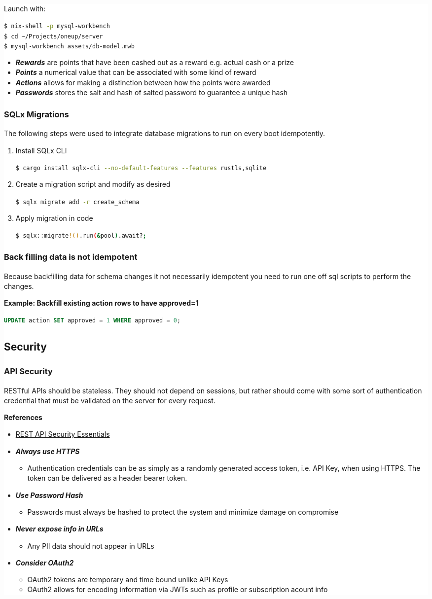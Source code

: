 Launch with:
```bash
$ nix-shell -p mysql-workbench
$ cd ~/Projects/oneup/server
$ mysql-workbench assets/db-model.mwb
```

* ***Rewards*** are points that have been cashed out as a reward e.g. actual cash or a prize
* ***Points*** a numerical value that can be associated with some kind of reward
* ***Actions*** allows for making a distinction between how the points were awarded
* ***Passwords*** stores the salt and hash of salted password to guarantee a unique hash

### SQLx Migrations
The following steps were used to integrate database migrations to run on every boot idempotently.

1. Install SQLx CLI
   ```bash
   $ cargo install sqlx-cli --no-default-features --features rustls,sqlite
   ```
2. Create a migration script and modify as desired
   ```bash
   $ sqlx migrate add -r create_schema
   ```
3. Apply migration in code
   ```bash
   $ sqlx::migrate!().run(&pool).await?;
   ```

### Back filling data is not idempotent
Because backfilling data for schema changes it not necessarily idempotent you need to run one off sql scripts to perform the changes.

**Example: Backfill existing action rows to have approved=1**
```sql
UPDATE action SET approved = 1 WHERE approved = 0;
```

## Security

### API Security
RESTful APIs should be stateless. They should not depend on sessions, but rather should come with 
some sort of authentication credential that must be validated on the server for every request.

**References**
* [REST API Security Essentials](https://restfulapi.net/security-essentials/)

* ***Always use HTTPS***
  * Authentication credentials can be as simply as a randomly generated access token, i.e. API Key, 
    when using HTTPS. The token can be delivered as a header bearer token.
* ***Use Password Hash***
  * Passwords must always be hashed to protect the system and minimize damage on compromise
* ***Never expose info in URLs***
  * Any PII data should not appear in URLs
* ***Consider OAuth2***
  * OAuth2 tokens are temporary and time bound unlike API Keys
  * OAuth2 allows for encoding information via JWTs such as profile or subscription acount info
